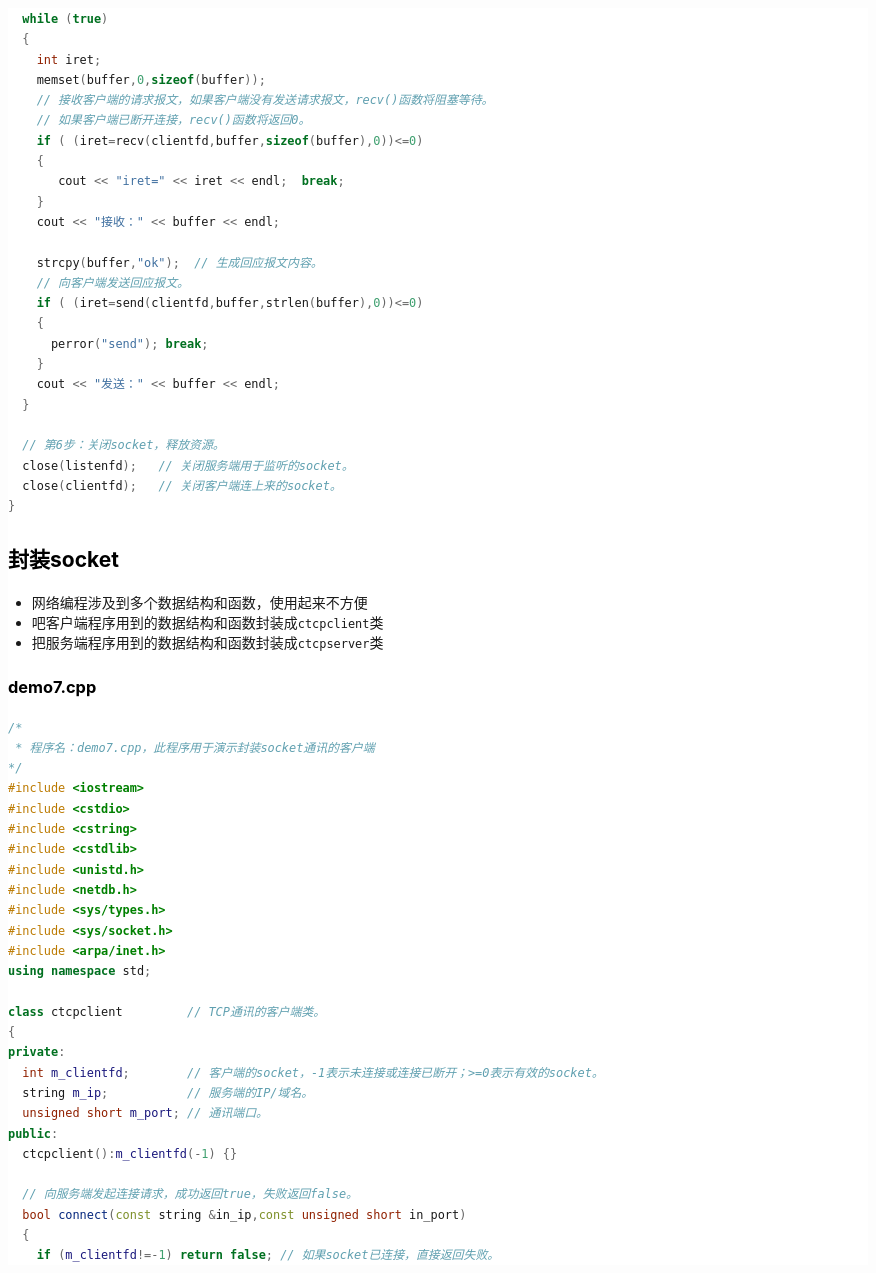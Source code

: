 ```cpp
  while (true)
  {
    int iret;
    memset(buffer,0,sizeof(buffer));
    // 接收客户端的请求报文，如果客户端没有发送请求报文，recv()函数将阻塞等待。
    // 如果客户端已断开连接，recv()函数将返回0。
    if ( (iret=recv(clientfd,buffer,sizeof(buffer),0))<=0) 
    {
       cout << "iret=" << iret << endl;  break;   
    }
    cout << "接收：" << buffer << endl;
 
    strcpy(buffer,"ok");  // 生成回应报文内容。
    // 向客户端发送回应报文。
    if ( (iret=send(clientfd,buffer,strlen(buffer),0))<=0) 
    { 
      perror("send"); break; 
    }
    cout << "发送：" << buffer << endl;
  }
 
  // 第6步：关闭socket，释放资源。
  close(listenfd);   // 关闭服务端用于监听的socket。
  close(clientfd);   // 关闭客户端连上来的socket。
}
```

## <font style="color:black;">封装socket </font>
+ 网络编程涉及到多个数据结构和函数，使用起来不方便
+ 吧客户端程序用到的数据结构和函数封装成`ctcpclient`类
+ 把服务端程序用到的数据结构和函数封装成`ctcpserver`类

### <font style="color:black;">demo7.cpp</font>
```cpp
/*
 * 程序名：demo7.cpp，此程序用于演示封装socket通讯的客户端
*/
#include <iostream>
#include <cstdio>
#include <cstring>
#include <cstdlib>
#include <unistd.h>
#include <netdb.h>
#include <sys/types.h>
#include <sys/socket.h>
#include <arpa/inet.h>
using namespace std;

class ctcpclient         // TCP通讯的客户端类。
{
private:
  int m_clientfd;        // 客户端的socket，-1表示未连接或连接已断开；>=0表示有效的socket。
  string m_ip;           // 服务端的IP/域名。
  unsigned short m_port; // 通讯端口。
public:
  ctcpclient():m_clientfd(-1) {}
  
  // 向服务端发起连接请求，成功返回true，失败返回false。
  bool connect(const string &in_ip,const unsigned short in_port)
  {
    if (m_clientfd!=-1) return false; // 如果socket已连接，直接返回失败。

```